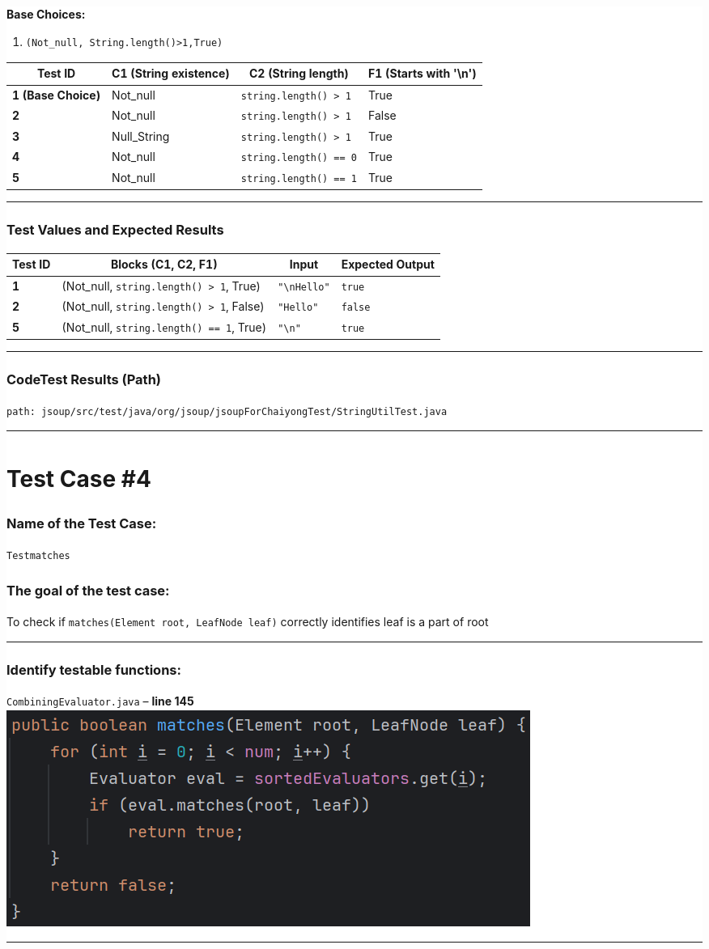 **Base Choices:**

1. `(Not_null, String.length()>1,True)`

| **Test ID**           | **C1 (String existence)** | **C2 (String length)** | **F1 (Starts with '\n')** |
| --------------------- | ------------------------- | ---------------------- | ------------------------- |
| **1 (Base Choice)** | Not_null                  | `string.length() > 1`  | True                      |
| **2**               | Not_null                  | `string.length() > 1`  | False                     |
| **3**               | Null_String               | `string.length() > 1`  | True                      |
| **4**               | Not_null                  | `string.length() == 0` | True                      |
| **5**               | Not_null                  | `string.length() == 1` | True                      |

---

### **Test Values and Expected Results**

| **Test ID** | **Blocks (C1, C2, F1)**                  | **Input**   | **Expected Output** |
| ----------- | ---------------------------------------- | ----------- | ------------------- |
| **1**     | (Not_null, `string.length() > 1`, True)  | `"\nHello"` | `true`              |
| **2**     | (Not_null, `string.length() > 1`, False) | `"Hello"`   | `false`             |
| **5**     | (Not_null, `string.length() == 1`, True) | `"\n"`      | `true`              |

---
### CodeTest Results (Path)
    path: jsoup/src/test/java/org/jsoup/jsoupForChaiyongTest/StringUtilTest.java

---

# Test Case #4

### **Name of the Test Case:**
    
    Testmatches

### **The goal of the test case:**

To check if `matches(Element root, LeafNode leaf)` correctly identifies leaf is a part of root

---

### **Identify testable functions:**

`CombiningEvaluator.java` – **line 145**
<br>![Testcase4](image-11.png)

---